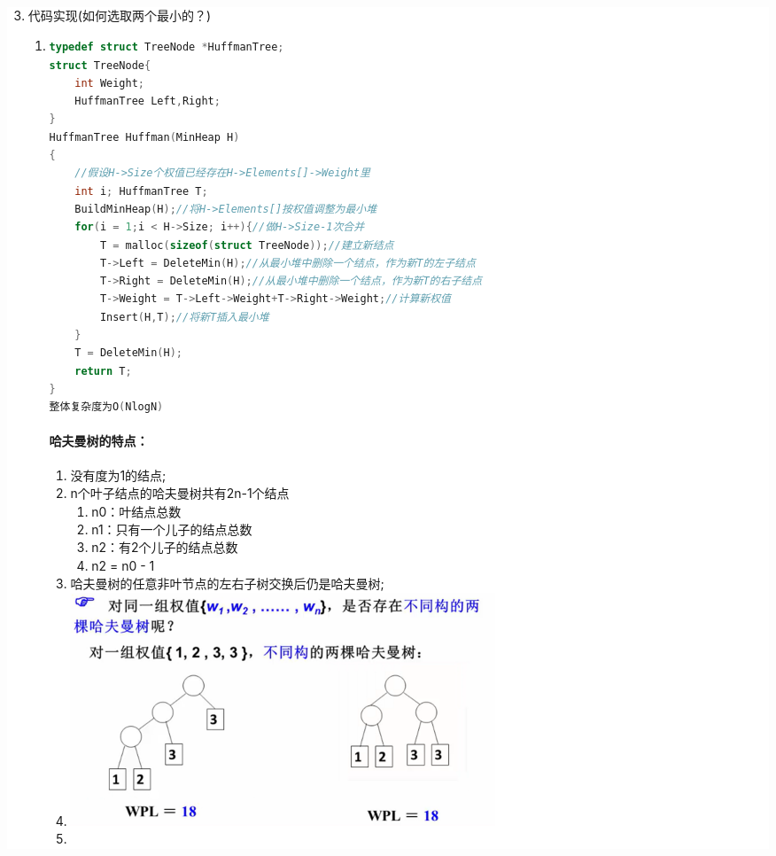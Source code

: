 3. 代码实现(如何选取两个最小的？)

   1. ```c
      typedef struct TreeNode *HuffmanTree;
      struct TreeNode{
          int Weight;
          HuffmanTree Left,Right;
      }
      HuffmanTree Huffman(MinHeap H)
      {
          //假设H->Size个权值已经存在H->Elements[]->Weight里
          int i; HuffmanTree T;
          BuildMinHeap(H);//将H->Elements[]按权值调整为最小堆
          for(i = 1;i < H->Size; i++){//做H->Size-1次合并
              T = malloc(sizeof(struct TreeNode));//建立新结点
              T->Left = DeleteMin(H);//从最小堆中删除一个结点，作为新T的左子结点
              T->Right = DeleteMin(H);//从最小堆中删除一个结点，作为新T的右子结点
              T->Weight = T->Left->Weight+T->Right->Weight;//计算新权值
              Insert(H,T);//将新T插入最小堆
          }
          T = DeleteMin(H);
          return T;
      }
      整体复杂度为O(NlogN)
      ```

      #### 哈夫曼树的特点：

      1. 没有度为1的结点;
      2. n个叶子结点的哈夫曼树共有2n-1个结点
         1. n0：叶结点总数
         2. n1：只有一个儿子的结点总数
         3. n2：有2个儿子的结点总数
         4. n2 = n0 - 1
      3. 哈夫曼树的任意非叶节点的左右子树交换后仍是哈夫曼树;
      4. <img src=".\数据结构-image\image-20220708003623357.png" alt="image-20220708003623357" style="zoom:50%;" />
      5. 
